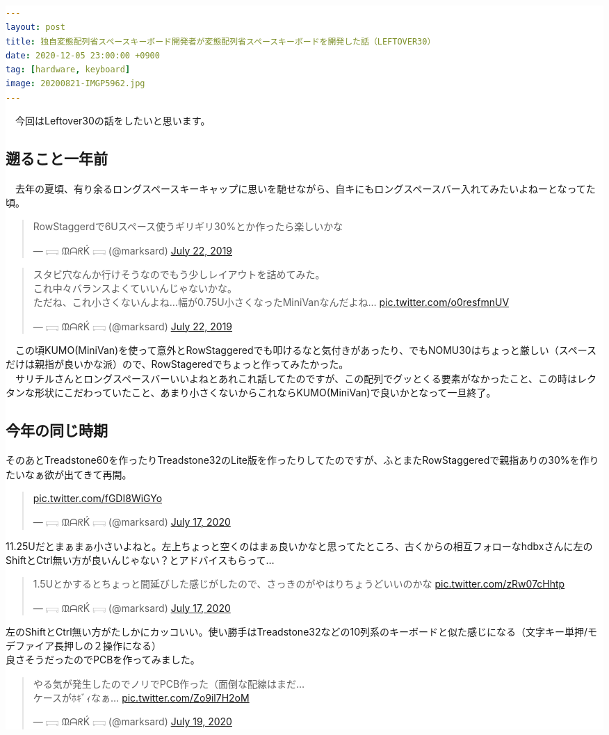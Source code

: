 ```yaml
---
layout: post
title: 独自変態配列省スペースキーボード開発者が変態配列省スペースキーボードを開発した話（LEFTOVER30）
date: 2020-12-05 23:00:00 +0900
tag: [hardware, keyboard]
image: 20200821-IMGP5962.jpg
---
```


　今回はLeftover30の話をしたいと思います。  

## 遡ること一年前

　去年の夏頃、有り余るロングスペースキーキャップに思いを馳せながら、自キにもロングスペースバー入れてみたいよねーとなってた頃。  

<blockquote class="twitter-tweet"><p lang="ja" dir="ltr">RowStaggerdで6Uスペース使うギリギリ30%とか作ったら楽しいかな</p>&mdash; 𓊬 ᙢᗩᖇḰ 𓊬 (@marksard) <a href="https://twitter.com/marksard/status/1153250380622340097?ref_src=twsrc%5Etfw">July 22, 2019</a></blockquote> <script async src="https://platform.twitter.com/widgets.js" charset="utf-8"></script>

<blockquote class="twitter-tweet"><p lang="ja" dir="ltr">スタビ穴なんか行けそうなのでもう少しレイアウトを詰めてみた。<br>これ中々バランスよくていいんじゃないかな。<br>ただね、これ小さくないんよね…幅が0.75U小さくなったMiniVanなんだよね… <a href="https://t.co/o0resfmnUV">pic.twitter.com/o0resfmnUV</a></p>&mdash; 𓊬 ᙢᗩᖇḰ 𓊬 (@marksard) <a href="https://twitter.com/marksard/status/1153305394233483264?ref_src=twsrc%5Etfw">July 22, 2019</a></blockquote> <script async src="https://platform.twitter.com/widgets.js" charset="utf-8"></script>

　この頃KUMO(MiniVan)を使って意外とRowStaggeredでも叩けるなと気付きがあったり、でもNOMU30はちょっと厳しい（スペースだけは親指が良いかな派）ので、RowStageredでちょっと作ってみたかった。  
　サリチルさんとロングスペースバーいいよねとあれこれ話してたのですが、この配列でグッとくる要素がなかったこと、この時はレクタンな形状にこだわっていたこと、あまり小さくないからこれならKUMO(MiniVan)で良いかとなって一旦終了。  

## 今年の同じ時期

そのあとTreadstone60を作ったりTreadstone32のLite版を作ったりしてたのですが、ふとまたRowStaggeredで親指ありの30%を作りたいなぁ欲が出てきて再開。  

<blockquote class="twitter-tweet"><p lang="und" dir="ltr"><a href="https://t.co/fGDI8WiGYo">pic.twitter.com/fGDI8WiGYo</a></p>&mdash; 𓊬 ᙢᗩᖇḰ 𓊬 (@marksard) <a href="https://twitter.com/marksard/status/1283974935157723136?ref_src=twsrc%5Etfw">July 17, 2020</a></blockquote> <script async src="https://platform.twitter.com/widgets.js" charset="utf-8"></script>

11.25Uだとまぁまぁ小さいよねと。左上ちょっと空くのはまぁ良いかなと思ってたところ、古くからの相互フォローなhdbxさんに左のShiftとCtrl無い方が良いんじゃない？とアドバイスもらって…  

<blockquote class="twitter-tweet"><p lang="ja" dir="ltr">1.5Uとかするとちょっと間延びした感じがしたので、さっきのがやはりちょうどいいのかな <a href="https://t.co/zRw07cHhtp">pic.twitter.com/zRw07cHhtp</a></p>&mdash; 𓊬 ᙢᗩᖇḰ 𓊬 (@marksard) <a href="https://twitter.com/marksard/status/1284009077253660674?ref_src=twsrc%5Etfw">July 17, 2020</a></blockquote> <script async src="https://platform.twitter.com/widgets.js" charset="utf-8"></script>

左のShiftとCtrl無い方がたしかにカッコいい。使い勝手はTreadstone32などの10列系のキーボードと似た感じになる（文字キー単押/モデファイア長押しの２操作になる）  
良さそうだったのでPCBを作ってみました。  

<blockquote class="twitter-tweet"><p lang="ja" dir="ltr">やる気が発生したのでノリでPCB作った（面倒な配線はまだ…<br>ケースがﾎｷﾞｨなぁ… <a href="https://t.co/Zo9il7H2oM">pic.twitter.com/Zo9il7H2oM</a></p>&mdash; 𓊬 ᙢᗩᖇḰ 𓊬 (@marksard) <a href="https://twitter.com/marksard/status/1284785740522549248?ref_src=twsrc%5Etfw">July 19, 2020</a></blockquote> <script async src="https://platform.twitter.com/widgets.js" charset="utf-8"></script>
